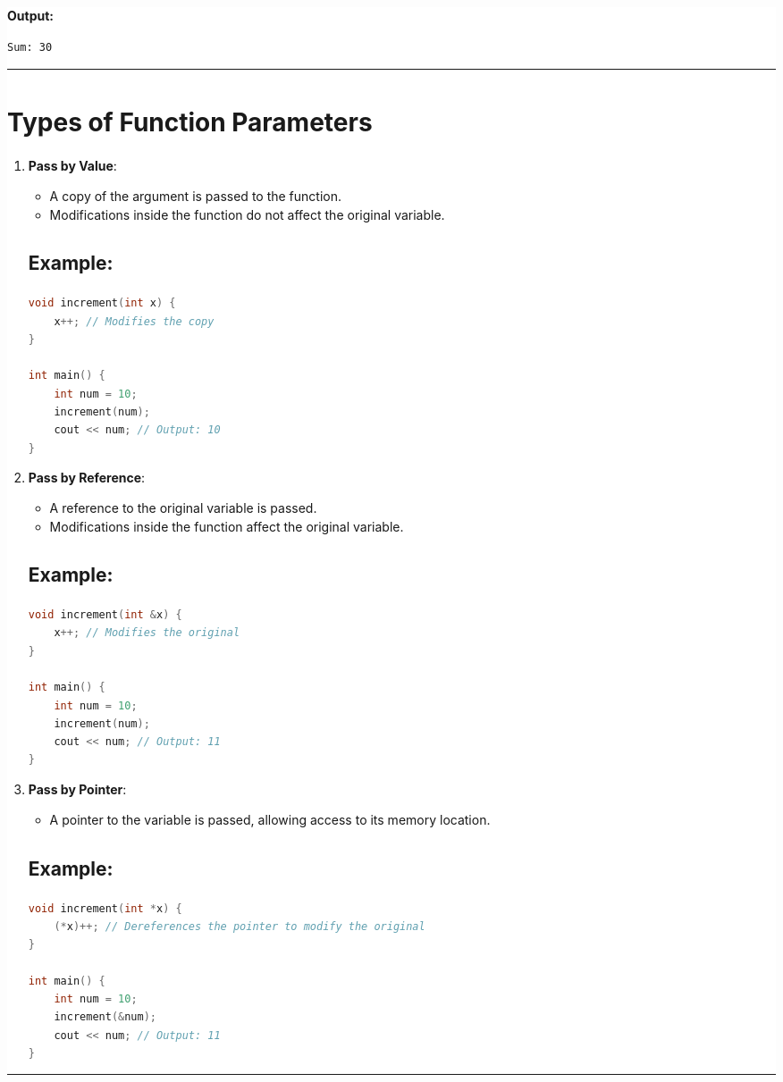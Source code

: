 **Output:**
```
Sum: 30
```

---

# **Types of Function Parameters**

1. **Pass by Value**:
   - A copy of the argument is passed to the function.
   - Modifications inside the function do not affect the original variable.

   ## Example:
   ```cpp
   void increment(int x) {
       x++; // Modifies the copy
   }

   int main() {
       int num = 10;
       increment(num);
       cout << num; // Output: 10
   }
   ```

2. **Pass by Reference**:
   - A reference to the original variable is passed.
   - Modifications inside the function affect the original variable.

   ## Example:
   ```cpp
   void increment(int &x) {
       x++; // Modifies the original
   }

   int main() {
       int num = 10;
       increment(num);
       cout << num; // Output: 11
   }
   ```

3. **Pass by Pointer**:
   - A pointer to the variable is passed, allowing access to its memory location.

   ## Example:
   ```cpp
   void increment(int *x) {
       (*x)++; // Dereferences the pointer to modify the original
   }

   int main() {
       int num = 10;
       increment(&num);
       cout << num; // Output: 11
   }
   ```

---